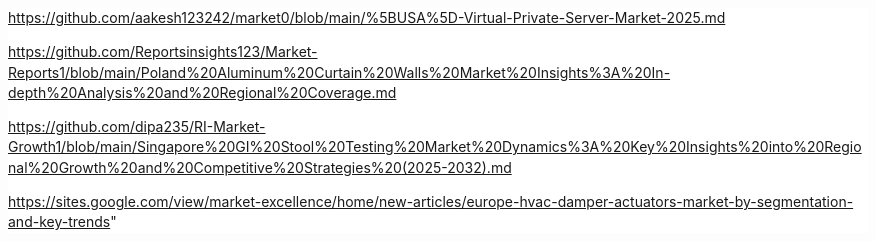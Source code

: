 <a href=https://github.com/aakesh123242/market0/blob/main/%5BUSA%5D-Virtual-Private-Server-Market-2025.md>https://github.com/aakesh123242/market0/blob/main/%5BUSA%5D-Virtual-Private-Server-Market-2025.md</a>

<a href=https://github.com/Reportsinsights123/Market-Reports1/blob/main/Poland%20Aluminum%20Curtain%20Walls%20Market%20Insights%3A%20In-depth%20Analysis%20and%20Regional%20Coverage.md>https://github.com/Reportsinsights123/Market-Reports1/blob/main/Poland%20Aluminum%20Curtain%20Walls%20Market%20Insights%3A%20In-depth%20Analysis%20and%20Regional%20Coverage.md</a>

<a href=https://github.com/dipa235/RI-Market-Growth1/blob/main/Singapore%20GI%20Stool%20Testing%20Market%20Dynamics%3A%20Key%20Insights%20into%20Regional%20Growth%20and%20Competitive%20Strategies%20(2025-2032).md>https://github.com/dipa235/RI-Market-Growth1/blob/main/Singapore%20GI%20Stool%20Testing%20Market%20Dynamics%3A%20Key%20Insights%20into%20Regional%20Growth%20and%20Competitive%20Strategies%20(2025-2032).md</a>

<a href=https://sites.google.com/view/market-excellence/home/new-articles/europe-hvac-damper-actuators-market-by-segmentation-and-key-trends>https://sites.google.com/view/market-excellence/home/new-articles/europe-hvac-damper-actuators-market-by-segmentation-and-key-trends</a>"
